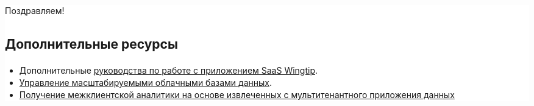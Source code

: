 Поздравляем!

## <a name="additional-resources"></a>Дополнительные ресурсы

- Дополнительные [руководства по работе с приложением SaaS Wingtip](saas-dbpertenant-wingtip-app-overview.md#sql-database-wingtip-saas-tutorials).
- [Управление масштабируемыми облачными базами данных](elastic-jobs-overview.md).
- [Получение межклиентской аналитики на основе извлеченных с мультитенантного приложения данных](saas-multitenantdb-tenant-analytics.md)